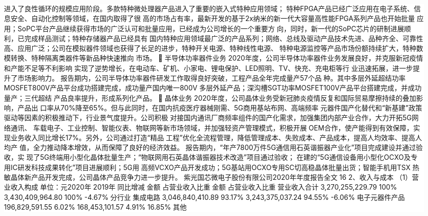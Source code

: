 进入了良性循环的规模应用阶段。多款特种微处理器产品进入了重要的嵌入式特种应用领域；
特种FPGA产品已经广泛应用在电子系统、信息安全、自动化控制等领域，在国内取得了很
高的市场占有率，最新开发的基于2x纳米的新一代大容量高性能FPGA系列产品也开始批量
应用；SoPC平台产品继续获得市场的广泛认可和批量应用，已经成为公司增长的一个重要方
向，同时，新一代的SoPC芯片的研制进展顺利，已完成样品测试；特种存储器产品已经具有
国内特种应用领域最广泛的产品系列；网络、总线及驱动产品技术先进、品种齐全、可靠性
高、应用广泛；公司在模拟器件领域也获得了长足的进步，特种开关电源、特种线性电源、
特种电源监控等产品市场份额持续扩大，特种数模转换、特种隔离类器件等新品种快速推向
市场。

半导体功率器件业务
2020年度，公司半导体功率器件业务发展良好，并克服新冠疫情和产能不足等不利影响
实现了逆势增长，在电动车、矿机、小家电、锂电保护、LED照明、TV、快充、充电柜等行
业迅速拓展，进一步提升了市场影响力。
报告期内，公司半导体功率器件研发工作取得良好突破，工程产品全年完成量产57个品
种。其中多层外延超结功率MOSFET800V产品平台成功搭建完成，成功量产国内唯一800V
多层外延产品；深沟槽SGT功率MOSFET100V产品平台搭建完成，并成功量产；三代超结
产品良率提升，形成系列化产品。

晶体业务
2020年度，公司晶体业务受新冠肺炎疫情反复和国际贸易摩擦持续的叠加影响，产品出
口率从70%降至65%。但与此同时，在国内抗疫医疗器械刚需、5G商用基站布网、高端频率
元器件国产化替代和“新基建”政策驱动等因素的积极推动下，行业景气度提升。公司积极
对接国内通讯厂商频率组件的国产化需求，加强集团内部产业合作，大力开拓5G网络通讯、
车载电子、工业控制、智能仪表、物联网等新市场领域，并加强轻资产管理模式，积极开展
OEM合作，使产能得到有效保障，实现业务收入同比增长17%。另外，公司通过打造“精品
工程”优化全流程管理，降低管理成本、失败成本、产品成本，提高人均效率、提高人均产
值，全力推动降本增效，从而保障了良好的经济效益。
报告期内，“年产7800万件5G通信用石英谐振器产业化”项目完成建设并通过验收，实
现了5G终端用小型化晶体批量生产；“物联网用石英晶体谐振器技术改造”项目通过验收；
在建的“5G通信设备用小型化OCXO及专用IC研发科技成果转化”项目进展顺利；5G用
高频VCXO产品开发成功；5G基站用OCXO专用SC切高稳晶体批量出货；智能手机用TSX
热敏晶体新产品开发完成，公司晶体产品竞争力进一步提升。
紫光国芯微电子股份有限公司2020年年度报告全文
16
2、收入与成本
（1）营业收入构成
单位：元2020年
2019年
同比增减
金额
占营业收入比重
金额
占营业收入比重
营业收入合计
3,270,255,229.79
100%
3,430,409,964.80
100%
-4.67%
分行业
集成电路
3,046,840,410.89
93.17%
3,243,375,037.24
94.55%
-6.06%
电子元器件产品
196,829,591.55
6.02%
168,453,101.57
4.91%
16.85%
其他